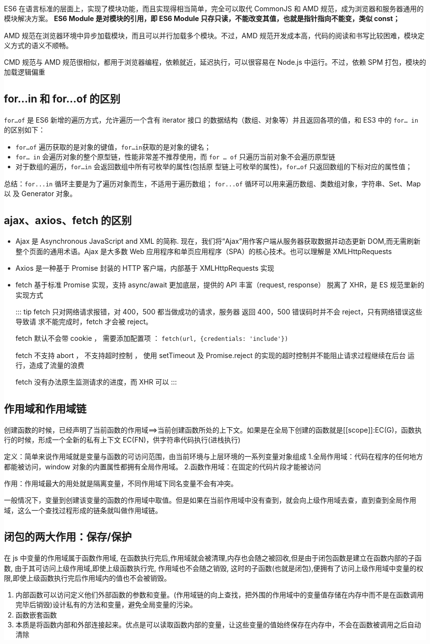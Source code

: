 ES6 在语言标准的层面上，实现了模块功能，而且实现得相当简单，完全可以取代 CommonJS 和 AMD 规范，成为浏览器和服务器通用的模块解决方案。 **ES6 Module 是对模块的引⽤，即 ES6 Module 只存只读，不能改变其值，也就是指针指向不能变，类似 const；**

AMD 规范在浏览器环境中异步加载模块，而且可以并行加载多个模块。不过，AMD 规范开发成本高，代码的阅读和书写比较困难，模块定义方式的语义不顺畅。

CMD 规范与 AMD 规范很相似，都用于浏览器编程，依赖就近，延迟执行，可以很容易在 Node.js 中运行。不过，依赖 SPM 打包，模块的加载逻辑偏重

## for...in 和 for...of 的区别

`for…of` 是 ES6 新增的遍历方式，允许遍历一个含有 iterator 接口 的数据结构（数组、对象等）并且返回各项的值，和 ES3 中的 `for… in` 的区别如下：

- `for…of` 遍历获取的是对象的键值，`for…in`获取的是对象的键名；
- `for… in` 会遍历对象的整个原型链，性能非常差不推荐使用，而 `for … of` 只遍历当前对象不会遍历原型链
- 对于数组的遍历，`for…in` 会返回数组中所有可枚举的属性(包括原 型链上可枚举的属性)，`for…of` 只返回数组的下标对应的属性值；

总结：`for...in` 循环主要是为了遍历对象而生，不适用于遍历数组； `for...of` 循环可以用来遍历数组、类数组对象，字符串、Set、Map 以 及 Generator 对象。

## ajax、axios、fetch 的区别

- Ajax 是 Asynchronous JavaScript and XML 的简称. 现在，我们将“Ajax”用作客户端从服务器获取数据并动态更新 DOM,而无需刷新整个页面的通用术语。Ajax 是大多数 Web 应用程序和单页应用程序（SPA）的核心技术。也可以理解是 XMLHttpRequests

- Axios 是一种基于 Promise 封装的 HTTP 客户端，内部基于 XMLHttpRequests 实现

- fetch 基于标准 Promise 实现，支持 async/await 更加底层，提供的 API 丰富（request, response） 脱离了 XHR，是 ES 规范里新的实现方式

  ::: tip
  fetch 只对网络请求报错，对 400，500 都当做成功的请求，服务器 返回 400，500 错误码时并不会 reject，只有网络错误这些导致请 求不能完成时，fetch 才会被 reject。

  fetch 默认不会带 cookie ， 需要添加配置项 ： `fetch(url, {credentials: 'include'})`

  fetch 不支持 abort ， 不支持超时控制 ， 使用 setTimeout 及 Promise.reject 的实现的超时控制并不能阻止请求过程继续在后台 运行，造成了流量的浪费

  fetch 没有办法原生监测请求的进度，而 XHR 可以
  :::

## 作用域和作用域链

创建函数的时候，已经声明了当前函数的作用域==>当前创建函数所处的上下文。如果是在全局下创建的函数就是[[scope]]:EC(G)，函数执行的时候，形成一个全新的私有上下文 EC(FN)，供字符串代码执行(进栈执行)

定义：简单来说作用域就是变量与函数的可访问范围，由当前环境与上层环境的一系列变量对象组成 1.全局作用域：代码在程序的任何地方都能被访问，window 对象的内置属性都拥有全局作用域。 2.函数作用域：在固定的代码片段才能被访问

作用：作用域最大的用处就是隔离变量，不同作用域下同名变量不会有冲突。

一般情况下，变量到创建该变量的函数的作用域中取值。但是如果在当前作用域中没有查到，就会向上级作用域去查，直到查到全局作用域，这么一个查找过程形成的链条就叫做作用域链。

## 闭包的两大作用：保存/保护

在 js 中变量的作用域属于函数作用域, 在函数执行完后,作用域就会被清理,内存也会随之被回收,但是由于闭包函数是建立在函数内部的子函数, 由于其可访问上级作用域,即使上级函数执行完, 作用域也不会随之销毁, 这时的子函数(也就是闭包),便拥有了访问上级作用域中变量的权限,即使上级函数执行完后作用域内的值也不会被销毁。

1. 内部函数可以访问定义他们外部函数的参数和变量。(作用域链的向上查找，把外围的作用域中的变量值存储在内存中而不是在函数调用完毕后销毁)设计私有的方法和变量，避免全局变量的污染。
2. 函数嵌套函数
3. 本质是将函数内部和外部连接起来。优点是可以读取函数内部的变量，让这些变量的值始终保存在内存中，不会在函数被调用之后自动清除
